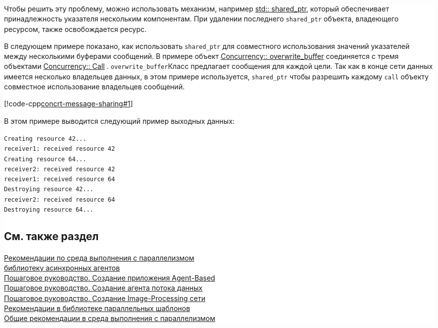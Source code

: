 Чтобы решить эту проблему, можно использовать механизм, например [std:: shared_ptr](../../standard-library/shared-ptr-class.md), который обеспечивает принадлежность указателя нескольким компонентам. При удалении последнего `shared_ptr` объекта, владеющего ресурсом, также освобождается ресурс.

В следующем примере показано, как использовать `shared_ptr` для совместного использования значений указателей между несколькими буферами сообщений. В примере объект [Concurrency:: overwrite_buffer](../../parallel/concrt/reference/overwrite-buffer-class.md) соединяется с тремя объектами [Concurrency:: Call](../../parallel/concrt/reference/call-class.md) . `overwrite_buffer`Класс предлагает сообщения для каждой цели. Так как в конце сети данных имеется несколько владельцев данных, в этом примере используется, `shared_ptr` чтобы разрешить каждому `call` объекту совместное использование владельцев сообщений.

[!code-cpp[concrt-message-sharing#1](../../parallel/concrt/codesnippet/cpp/best-practices-in-the-asynchronous-agents-library_4.cpp)]

В этом примере выводится следующий пример выходных данных:

```Output
Creating resource 42...
receiver1: received resource 42
Creating resource 64...
receiver2: received resource 42
receiver1: received resource 64
Destroying resource 42...
receiver2: received resource 64
Destroying resource 64...
```

## <a name="see-also"></a>См. также раздел

[Рекомендации по среда выполнения с параллелизмом](../../parallel/concrt/concurrency-runtime-best-practices.md)<br/>
[библиотеку асинхронных агентов](../../parallel/concrt/asynchronous-agents-library.md)<br/>
[Пошаговое руководство. Создание приложения Agent-Based](../../parallel/concrt/walkthrough-creating-an-agent-based-application.md)<br/>
[Пошаговое руководство. Создание агента потока данных](../../parallel/concrt/walkthrough-creating-a-dataflow-agent.md)<br/>
[Пошаговое руководство. Создание Image-Processing сети](../../parallel/concrt/walkthrough-creating-an-image-processing-network.md)<br/>
[Рекомендации в библиотеке параллельных шаблонов](../../parallel/concrt/best-practices-in-the-parallel-patterns-library.md)<br/>
[Общие рекомендации в среда выполнения с параллелизмом](../../parallel/concrt/general-best-practices-in-the-concurrency-runtime.md)
